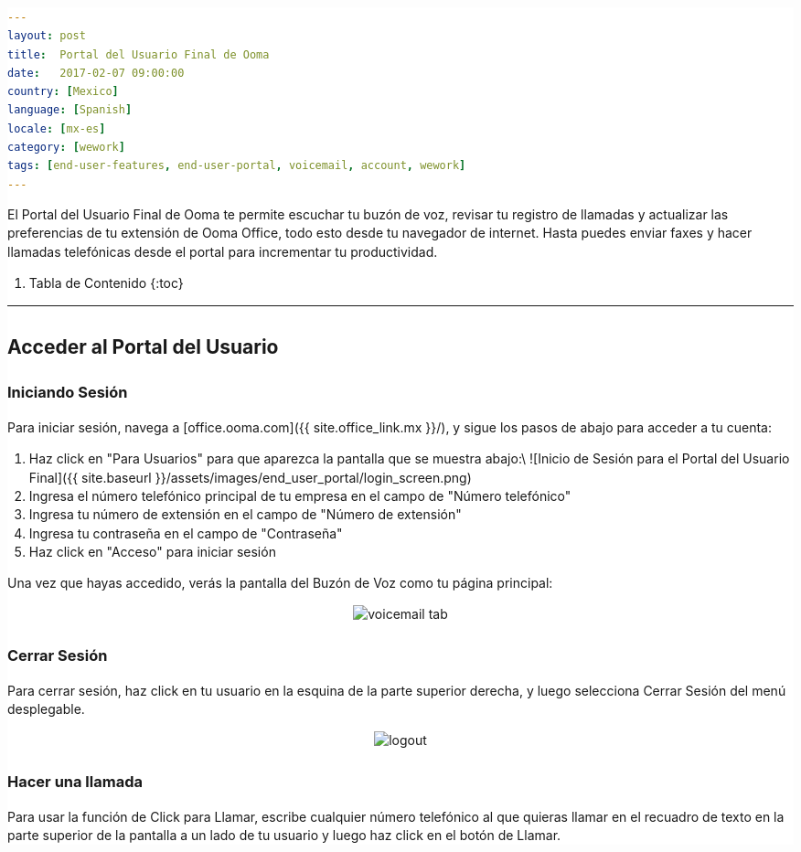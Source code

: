 ```yaml
---
layout: post
title:  Portal del Usuario Final de Ooma
date:   2017-02-07 09:00:00
country: [Mexico]
language: [Spanish]
locale: [mx-es]
category: [wework]
tags: [end-user-features, end-user-portal, voicemail, account, wework]
---
```


El Portal del Usuario Final de Ooma te permite escuchar tu buzón de voz, revisar tu registro de llamadas y actualizar las preferencias de tu extensión de Ooma Office, todo esto desde tu navegador de internet. Hasta puedes enviar faxes y hacer llamadas telefónicas desde el portal para incrementar tu productividad.

1. Tabla de Contenido
{:toc}
* * *

## Acceder al Portal del Usuario

### Iniciando Sesión

Para iniciar sesión, navega a [office.ooma.com]({{ site.office_link.mx }}/), y sigue los pasos de abajo para acceder a tu cuenta:

1. Haz click en "Para Usuarios" para que aparezca la pantalla que se muestra abajo:\\
   ![Inicio de Sesión para el Portal del Usuario Final]({{ site.baseurl }}/assets/images/end_user_portal/login_screen.png)
2. Ingresa el número telefónico principal de tu empresa en el campo de "Número telefónico"
3. Ingresa tu número de extensión en el campo de "Número de extensión"
4. Ingresa tu contraseña en el campo de "Contraseña"
5. Haz click en "Acceso" para iniciar sesión

Una vez que hayas accedido, verás la pantalla del Buzón de Voz como tu página principal:

<p align="center"><img alt="voicemail tab" src="{{ site.baseurl }}/assets/images/end_user_portal/voicemail_tab.png" /></p>

### Cerrar Sesión

Para cerrar sesión, haz click en tu usuario en la esquina de la parte superior derecha, y luego selecciona Cerrar Sesión del menú desplegable.

<p align="center"><img alt="logout" src="{{ site.baseurl }}/assets/images/end_user_portal/logout.png" /></p>

### Hacer una llamada

Para usar la función de Click para Llamar, escribe cualquier número telefónico al que quieras llamar en el recuadro de texto en la parte superior de la pantalla a un lado de tu usuario y luego haz click en el botón de Llamar.
